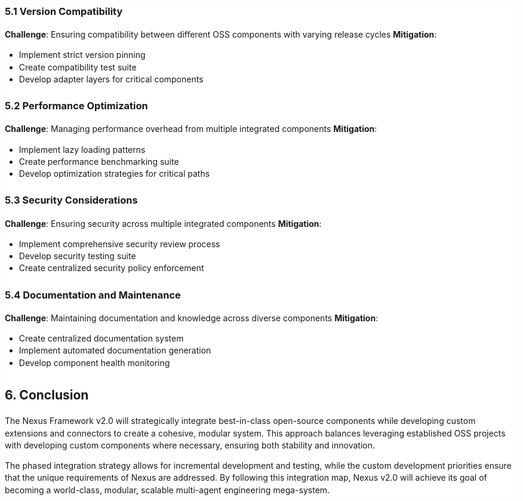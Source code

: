### 5.1 Version Compatibility

**Challenge**: Ensuring compatibility between different OSS components with varying release cycles
**Mitigation**: 
- Implement strict version pinning
- Create compatibility test suite
- Develop adapter layers for critical components

### 5.2 Performance Optimization

**Challenge**: Managing performance overhead from multiple integrated components
**Mitigation**:
- Implement lazy loading patterns
- Create performance benchmarking suite
- Develop optimization strategies for critical paths

### 5.3 Security Considerations

**Challenge**: Ensuring security across multiple integrated components
**Mitigation**:
- Implement comprehensive security review process
- Develop security testing suite
- Create centralized security policy enforcement

### 5.4 Documentation and Maintenance

**Challenge**: Maintaining documentation and knowledge across diverse components
**Mitigation**:
- Create centralized documentation system
- Implement automated documentation generation
- Develop component health monitoring

## 6. Conclusion

The Nexus Framework v2.0 will strategically integrate best-in-class open-source components while developing custom extensions and connectors to create a cohesive, modular system. This approach balances leveraging established OSS projects with developing custom components where necessary, ensuring both stability and innovation.

The phased integration strategy allows for incremental development and testing, while the custom development priorities ensure that the unique requirements of Nexus are addressed. By following this integration map, Nexus v2.0 will achieve its goal of becoming a world-class, modular, scalable multi-agent engineering mega-system.
